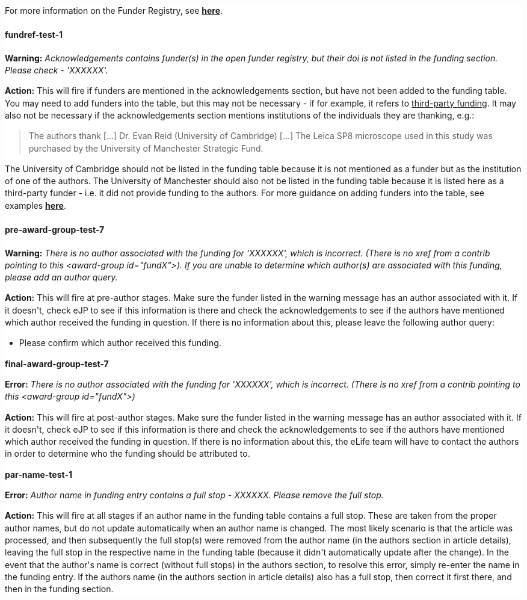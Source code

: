 For more information on the Funder Registry, see [**here**](funding-information.md#funder-registry).

#### fundref-test-1

**Warning:** _Acknowledgements contains funder(s) in the open funder registry, but their doi is not listed in the funding section. Please check - 'XXXXXX'._

**Action:** This will fire if funders are mentioned in the acknowledgements section, but have not been added to the funding table. You may need to add funders into the table, but this may not be necessary - if for example, it refers to [third-party funding](funding-information.md#third-party-funding-vs-funding-to-authors). It may also not be necessary if the acknowledgements section mentions institutions of the individuals they are thanking, e.g.:

> The authors thank \[...] Dr. Evan Reid (University of Cambridge) \[...] The Leica SP8 microscope used in this study was purchased by the University of Manchester Strategic Fund.

The University of Cambridge should not be listed in the funding table because it is not mentioned as a funder but as the institution of one of the authors. The University of Manchester should also not be listed in the funding table because it is listed here as a third-party funder - i.e. it did not provide funding to the authors. For more guidance on adding funders into the table, see examples [**here**](funding-information.md#examples).

#### pre-award-group-test-7

**Warning:** _There is no author associated with the funding for 'XXXXXX', which is incorrect. (There is no xref from a contrib pointing to this \<award-group id="fundX">). If you are unable to determine which author(s) are associated with this funding, please add an author query._

**Action:** This will fire at pre-author stages. Make sure the funder listed in the warning message has an author associated with it. If it doesn't, check eJP to see if this information is there and check the acknowledgements to see if the authors have mentioned which author received the funding in question. If there is no information about this, please leave the following author query:&#x20;

* Please confirm which author received this funding.

**final-award-group-test-7**

**Error:** _There is no author associated with the funding for 'XXXXXX', which is incorrect. (There is no xref from a contrib pointing to this \<award-group id="fundX">)_

**Action:** This will fire at post-author stages. Make sure the funder listed in the warning message has an author associated with it. If it doesn't, check eJP to see if this information is there and check the acknowledgements to see if the authors have mentioned which author received the funding in question. If there is no information about this, the eLife team will have to contact the authors in order to determine who the funding should be attributed to.

**par-name-test-1**

**Error:** _Author name in funding entry contains a full stop - XXXXXX. Please remove the full stop._

**Action:** This will fire at all stages if an author name in the funding table contains a full stop. These are taken from the proper author names, but do not update automatically when an author name is changed. The most likely scenario is that the article was processed, and then subsequently the full stop(s) were removed from the author name (in the authors section in article details), leaving the full stop in the respective name in the funding table (because it didn't automatically update after the change). In the event that the author's name is correct (without full stops) in the authors section, to resolve this error, simply re-enter the name in the funding entry. If the authors name (in the authors section in article details) also has a full stop, then correct it first there, and then in the funding section.
